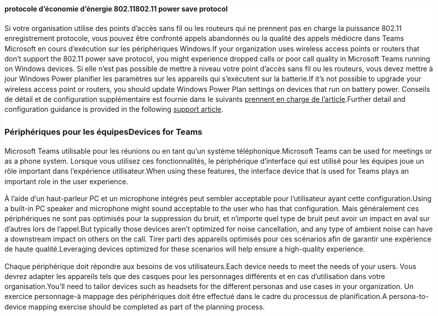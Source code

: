 #### <a name="80211-power-save-protocol"></a><span data-ttu-id="f2c8f-375">protocole d’économie d’énergie 802.11</span><span class="sxs-lookup"><span data-stu-id="f2c8f-375">802.11 power save protocol</span></span>

<span data-ttu-id="f2c8f-376">Si votre organisation utilise des points d’accès sans fil ou les routeurs qui ne prennent pas en charge la puissance 802.11 enregistrement protocole, vous pouvez être confronté appels abandonnés ou la qualité des appels médiocre dans Teams Microsoft en cours d’exécution sur les périphériques Windows.</span><span class="sxs-lookup"><span data-stu-id="f2c8f-376">If your organization uses wireless access points or routers that don’t support the 802.11 power save protocol, you might experience dropped calls or poor call quality in Microsoft Teams running on Windows devices.</span></span> <span data-ttu-id="f2c8f-377">Si elle n’est pas possible de mettre à niveau votre point d’accès sans fil ou les routeurs, vous devez mettre à jour Windows Power planifier les paramètres sur les appareils qui s’exécutent sur la batterie.</span><span class="sxs-lookup"><span data-stu-id="f2c8f-377">If it’s not possible to upgrade your wireless access point or routers, you should update Windows Power Plan settings on devices that run on battery power.</span></span> <span data-ttu-id="f2c8f-378">Conseils de détail et de configuration supplémentaire est fournie dans le suivants [prennent en charge de l’article](https://support.microsoft.com/help/928152/you-may-experience-connectivity-issues-or-performance-issues-when-you).</span><span class="sxs-lookup"><span data-stu-id="f2c8f-378">Further detail and configuration guidance is provided in the following [support article](https://support.microsoft.com/help/928152/you-may-experience-connectivity-issues-or-performance-issues-when-you).</span></span>

### <a name="devices-for-teams"></a><span data-ttu-id="f2c8f-379">Périphériques pour les équipes</span><span class="sxs-lookup"><span data-stu-id="f2c8f-379">Devices for Teams</span></span>

<span data-ttu-id="f2c8f-380">Microsoft Teams utilisable pour les réunions ou en tant qu’un système téléphonique.</span><span class="sxs-lookup"><span data-stu-id="f2c8f-380">Microsoft Teams can be used for meetings or as a phone system.</span></span> <span data-ttu-id="f2c8f-381">Lorsque vous utilisez ces fonctionnalités, le périphérique d’interface qui est utilisé pour les équipes joue un rôle important dans l’expérience utilisateur.</span><span class="sxs-lookup"><span data-stu-id="f2c8f-381">When using these features, the interface device that is used for Teams plays an important role in the user experience.</span></span>

<span data-ttu-id="f2c8f-382">À l’aide d’un haut-parleur PC et un microphone intégrés peut sembler acceptable pour l’utilisateur ayant cette configuration.</span><span class="sxs-lookup"><span data-stu-id="f2c8f-382">Using a built-in PC speaker and microphone might sound acceptable to the user who has that configuration.</span></span> <span data-ttu-id="f2c8f-383">Mais généralement ces périphériques ne sont pas optimisés pour la suppression du bruit, et n’importe quel type de bruit peut avoir un impact en aval sur d’autres lors de l’appel.</span><span class="sxs-lookup"><span data-stu-id="f2c8f-383">But typically those devices aren’t optimized for noise cancellation, and any type of ambient noise can have a downstream impact on others on the call.</span></span> <span data-ttu-id="f2c8f-384">Tirer parti des appareils optimisés pour ces scénarios afin de garantir une expérience de haute qualité.</span><span class="sxs-lookup"><span data-stu-id="f2c8f-384">Leveraging devices optimized for these scenarios will help ensure a high-quality experience.</span></span>

<span data-ttu-id="f2c8f-385">Chaque périphérique doit répondre aux besoins de vos utilisateurs.</span><span class="sxs-lookup"><span data-stu-id="f2c8f-385">Each device needs to meet the needs of your users.</span></span> <span data-ttu-id="f2c8f-386">Vous devrez adapter les appareils tels que des casques pour les personnages différents et en cas d’utilisation dans votre organisation.</span><span class="sxs-lookup"><span data-stu-id="f2c8f-386">You’ll need to tailor devices such as headsets for the different personas and use cases in your organization.</span></span> <span data-ttu-id="f2c8f-387">Un exercice personnage-à mappage des périphériques doit être effectué dans le cadre du processus de planification.</span><span class="sxs-lookup"><span data-stu-id="f2c8f-387">A persona-to-device mapping exercise should be completed as part of the planning process.</span></span>

